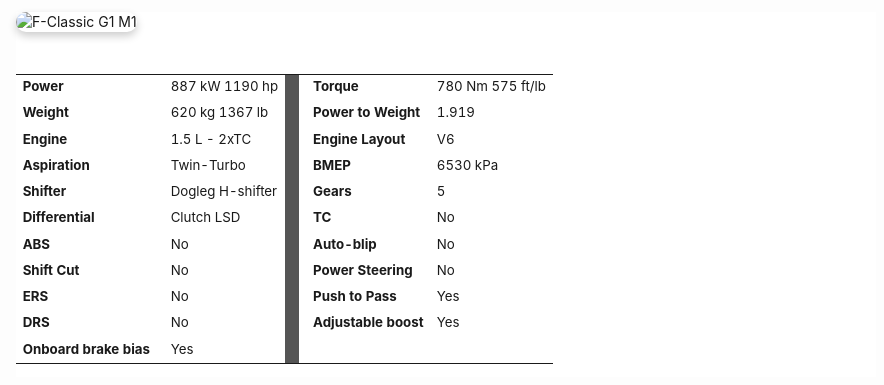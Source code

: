 <div style="display: flex; flex-wrap: wrap; gap: 2rem; align-items: flex-start;">

  
  <div style="flex: 0 0 650px; max-width: 100%;">
    <img src="/GamePack/cars/cars/f_classic_g1_m1/image_1.jpg" alt="F-Classic G1 M1" style="width: 100%; border-radius: 12px; box-shadow: 0 4px 8px rgba(0,0,0,0.2);" />
  </div>

  
  <div style="flex: 1 1 600px; font-size: 0.95rem; line-height: 1.6; text-align: left;">

<table style="width: 100%; border-collapse: collapse;">
  <tbody>
<tr>
      <td style="padding-right: 1rem;"><b>Power</b></td><td>887 kW 1190 hp</td>
      <td style="width: 1px; background-color: #555;"></td>
      <td style="padding-left: 1rem;"><b>Torque</b></td><td>780 Nm 575 ft/lb</td>
    </tr>
    <tr>
      <td style="padding-right: 1rem;"><b>Weight</b></td><td>620 kg 1367 lb</td>
      <td style="width: 1px; background-color: #555;"></td>
      <td style="padding-left: 1rem;"><b>Power to Weight</b></td><td>1.919</td>
    </tr>
    <tr>
      <td style="padding-right: 1rem;"><b>Engine</b></td><td>1.5 L - 2xTC</td>
      <td style="width: 1px; background-color: #555;"></td>
      <td style="padding-left: 1rem;"><b>Engine Layout</b></td><td>V6</td>
    </tr>
    <tr>
      <td style="padding-right: 1rem;"><b>Aspiration</b></td><td>Twin-Turbo</td>
      <td style="width: 1px; background-color: #555;"></td>
      <td style="padding-left: 1rem;"><b>BMEP</b></td><td>6530 kPa</td>
    </tr>
    <tr>
      <td style="padding-right: 1rem;"><b>Shifter</b></td><td>Dogleg H-shifter</td>
      <td style="width: 1px; background-color: #555;"></td>
      <td style="padding-left: 1rem;"><b>Gears</b></td><td>5</td>
    </tr>
    <tr>
      <td style="padding-right: 1rem;"><b>Differential</b></td><td>Clutch LSD</td>
      <td style="width: 1px; background-color: #555;"></td>
      <td style="padding-left: 1rem;"><b>TC</b></td><td>No</td>
    </tr>
    <tr>
      <td style="padding-right: 1rem;"><b>ABS</b></td><td>No</td>
      <td style="width: 1px; background-color: #555;"></td>
      <td style="padding-left: 1rem;"><b>Auto-blip</b></td><td>No</td>
    </tr>
    <tr>
      <td style="padding-right: 1rem;"><b>Shift Cut</b></td><td>No</td>
      <td style="width: 1px; background-color: #555;"></td>
      <td style="padding-left: 1rem;"><b>Power Steering</b></td><td>No</td>
    </tr>
    <tr>
      <td style="padding-right: 1rem;"><b>ERS</b></td><td>No</td>
      <td style="width: 1px; background-color: #555;"></td>
      <td style="padding-left: 1rem;"><b>Push to Pass</b></td><td>Yes</td>
    </tr>
    <tr>
      <td style="padding-right: 1rem;"><b>DRS</b></td><td>No</td>
      <td style="width: 1px; background-color: #555;"></td>
      <td style="padding-left: 1rem;"><b>Adjustable boost</b></td><td>Yes</td>
    </tr>
    <tr>
      <td style="padding-right: 1rem;"><b>Onboard brake bias</b></td><td>Yes</td>
      <td style="width: 1px; background-color: #555;"></td>